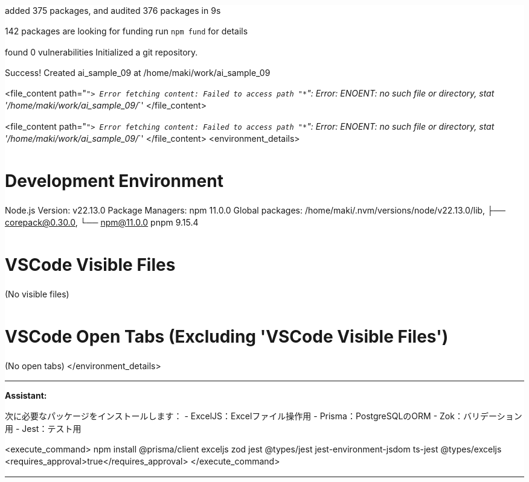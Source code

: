 
added 375 packages, and audited 376 packages in 9s

142 packages are looking for funding
run `npm fund` for details

found 0 vulnerabilities
Initialized a git repository.

Success! Created ai_sample_09 at /home/maki/work/ai_sample_09

<file_content path="*`">
Error fetching content: Failed to access path "*`": Error: ENOENT: no such file or directory, stat '/home/maki/work/ai_sample_09/*`'
</file_content>

<file_content path="*`">
Error fetching content: Failed to access path "*`": Error: ENOENT: no such file or directory, stat '/home/maki/work/ai_sample_09/*`'
</file_content>
<environment_details>
# Development Environment
Node.js Version: v22.13.0
Package Managers:
  npm 11.0.0
    Global packages: /home/maki/.nvm/versions/node/v22.13.0/lib, ├── corepack@0.30.0, └── npm@11.0.0
  pnpm 9.15.4

# VSCode Visible Files
(No visible files)

# VSCode Open Tabs (Excluding 'VSCode Visible Files')
(No open tabs)
</environment_details>

---

**Assistant:**

<thinking>
次に必要なパッケージをインストールします：
- ExcelJS：Excelファイル操作用
- Prisma：PostgreSQLのORM
- Zok：バリデーション用
- Jest：テスト用
</thinking>

<execute_command>
<command>npm install @prisma/client exceljs zod jest @types/jest jest-environment-jsdom ts-jest @types/exceljs</command>
<requires_approval>true</requires_approval>
</execute_command>

---